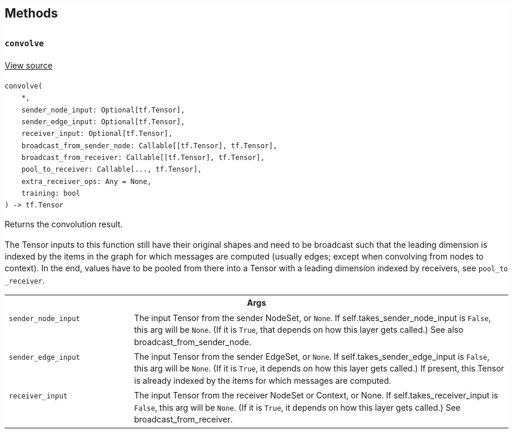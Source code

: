 ## Methods

<h3 id="convolve"><code>convolve</code></h3>

<a target="_blank" class="external" href="https://github.com/tensorflow/gnn/tree/master/tensorflow_gnn/keras/layers/convolutions.py#L126-L150">View
source</a>

<pre class="devsite-click-to-copy prettyprint lang-py tfo-signature-link">
<code>convolve(
    *,
    sender_node_input: Optional[tf.Tensor],
    sender_edge_input: Optional[tf.Tensor],
    receiver_input: Optional[tf.Tensor],
    broadcast_from_sender_node: Callable[[tf.Tensor], tf.Tensor],
    broadcast_from_receiver: Callable[[tf.Tensor], tf.Tensor],
    pool_to_receiver: Callable[..., tf.Tensor],
    extra_receiver_ops: Any = None,
    training: bool
) -> tf.Tensor
</code></pre>

Returns the convolution result.

The Tensor inputs to this function still have their original shapes and need to
be broadcast such that the leading dimension is indexed by the items in the
graph for which messages are computed (usually edges; except when convolving
from nodes to context). In the end, values have to be pooled from there into a
Tensor with a leading dimension indexed by receivers, see `pool_to_receiver`.


 <table class="responsive fixed orange">
<colgroup><col width="214px"><col></colgroup>
<tr><th colspan="2">Args</th></tr>

<tr>
<td>
<code>sender_node_input</code>
</td>
<td>
The input Tensor from the sender NodeSet, or <code>None</code>.
If self.takes_sender_node_input is <code>False</code>, this arg will be <code>None</code>.
(If it is <code>True</code>, that depends on how this layer gets called.)
See also broadcast_from_sender_node.
</td>
</tr><tr>
<td>
<code>sender_edge_input</code>
</td>
<td>
The input Tensor from the sender EdgeSet, or <code>None</code>.
If self.takes_sender_edge_input is <code>False</code>, this arg will be <code>None</code>.
(If it is <code>True</code>, it depends on how this layer gets called.)
If present, this Tensor is already indexed by the items for which
messages are computed.
</td>
</tr><tr>
<td>
<code>receiver_input</code>
</td>
<td>
The input Tensor from the receiver NodeSet or Context,
or None. If self.takes_receiver_input is <code>False</code>, this arg will be
<code>None</code>. (If it is <code>True</code>, it depends on how this layer gets called.)
See broadcast_from_receiver.
</td>